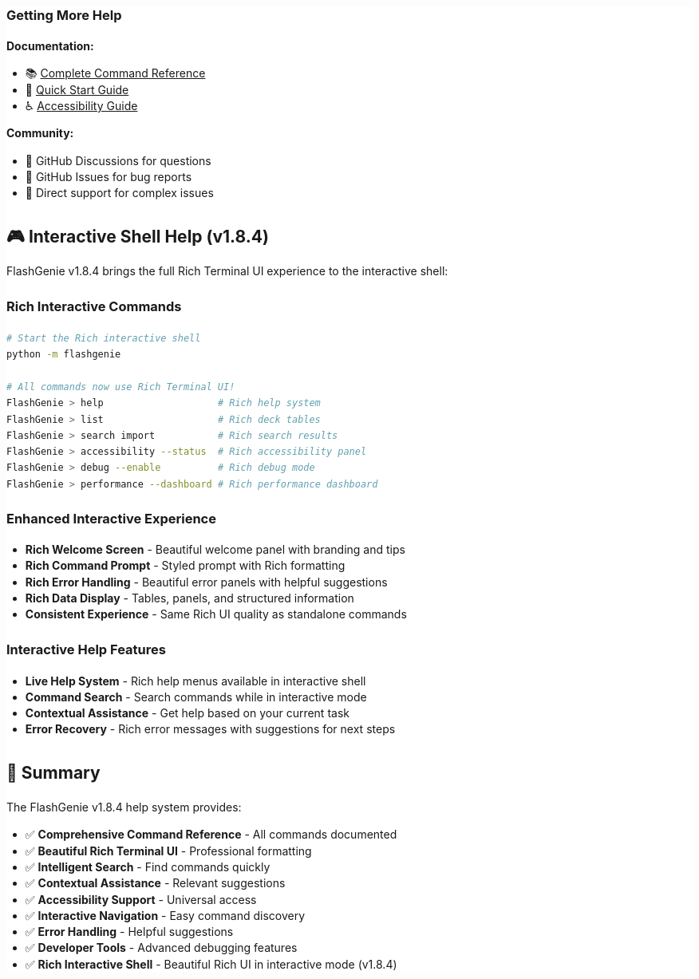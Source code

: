 ### **Getting More Help**

**Documentation:**
- 📚 [Complete Command Reference](commands.md)
- 🚀 [Quick Start Guide](../README.md)
- ♿ [Accessibility Guide](accessibility.md)

**Community:**
- 💬 GitHub Discussions for questions
- 🐛 GitHub Issues for bug reports
- 📧 Direct support for complex issues

## 🎮 **Interactive Shell Help (v1.8.4)**

FlashGenie v1.8.4 brings the full Rich Terminal UI experience to the interactive shell:

### **Rich Interactive Commands**
```bash
# Start the Rich interactive shell
python -m flashgenie

# All commands now use Rich Terminal UI!
FlashGenie > help                    # Rich help system
FlashGenie > list                    # Rich deck tables
FlashGenie > search import           # Rich search results
FlashGenie > accessibility --status  # Rich accessibility panel
FlashGenie > debug --enable          # Rich debug mode
FlashGenie > performance --dashboard # Rich performance dashboard
```

### **Enhanced Interactive Experience**
- **Rich Welcome Screen** - Beautiful welcome panel with branding and tips
- **Rich Command Prompt** - Styled prompt with Rich formatting
- **Rich Error Handling** - Beautiful error panels with helpful suggestions
- **Rich Data Display** - Tables, panels, and structured information
- **Consistent Experience** - Same Rich UI quality as standalone commands

### **Interactive Help Features**
- **Live Help System** - Rich help menus available in interactive shell
- **Command Search** - Search commands while in interactive mode
- **Contextual Assistance** - Get help based on your current task
- **Error Recovery** - Rich error messages with suggestions for next steps

## 🎉 **Summary**

The FlashGenie v1.8.4 help system provides:

- ✅ **Comprehensive Command Reference** - All commands documented
- ✅ **Beautiful Rich Terminal UI** - Professional formatting
- ✅ **Intelligent Search** - Find commands quickly
- ✅ **Contextual Assistance** - Relevant suggestions
- ✅ **Accessibility Support** - Universal access
- ✅ **Interactive Navigation** - Easy command discovery
- ✅ **Error Handling** - Helpful suggestions
- ✅ **Developer Tools** - Advanced debugging features
- ✅ **Rich Interactive Shell** - Beautiful Rich UI in interactive mode (v1.8.4)
